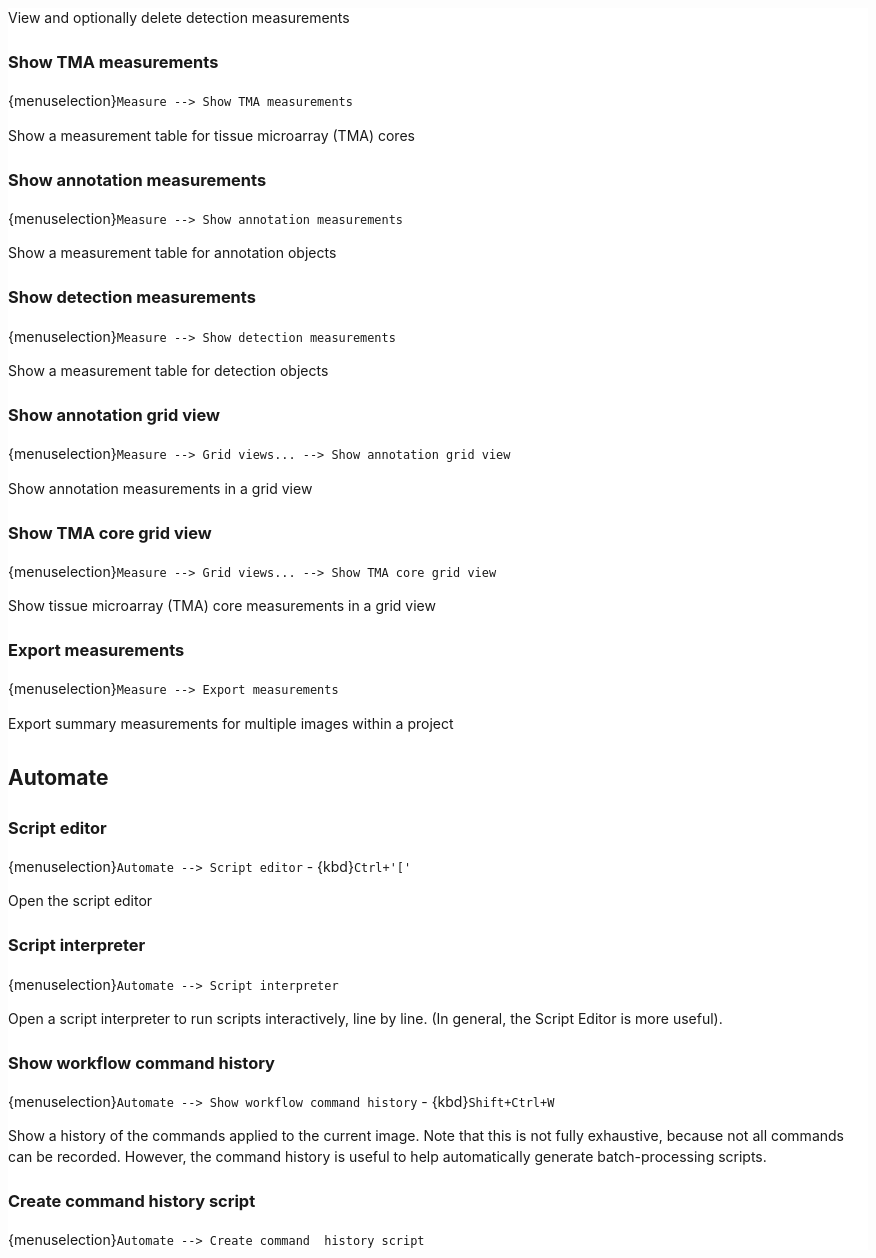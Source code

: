 View and optionally delete detection measurements

### Show TMA measurements
{menuselection}`Measure --> Show TMA measurements`

Show a measurement table for tissue microarray (TMA) cores

### Show annotation measurements
{menuselection}`Measure --> Show annotation measurements`

Show a measurement table for annotation objects

### Show detection measurements
{menuselection}`Measure --> Show detection measurements`

Show a measurement table for detection objects

### Show annotation grid view
{menuselection}`Measure --> Grid views... --> Show annotation grid view`

Show annotation measurements in a grid view

### Show TMA core grid view
{menuselection}`Measure --> Grid views... --> Show TMA core grid view`

Show tissue microarray (TMA) core measurements in a grid view

### Export measurements
{menuselection}`Measure --> Export measurements`

Export summary measurements for multiple images within a project

## Automate
### Script editor
{menuselection}`Automate --> Script editor`  - {kbd}`Ctrl+'['`

Open the script editor

### Script interpreter
{menuselection}`Automate --> Script interpreter`

Open a script interpreter to run scripts interactively, line by line.
(In general, the Script Editor is more useful).

### Show workflow command history
{menuselection}`Automate --> Show workflow command history`  - {kbd}`Shift+Ctrl+W`

Show a history of the commands applied to the current image.
Note that this is not fully exhaustive, because not all commands can be recorded.
However, the command history is useful to help automatically generate batch-processing scripts.

### Create command  history script
{menuselection}`Automate --> Create command  history script`
